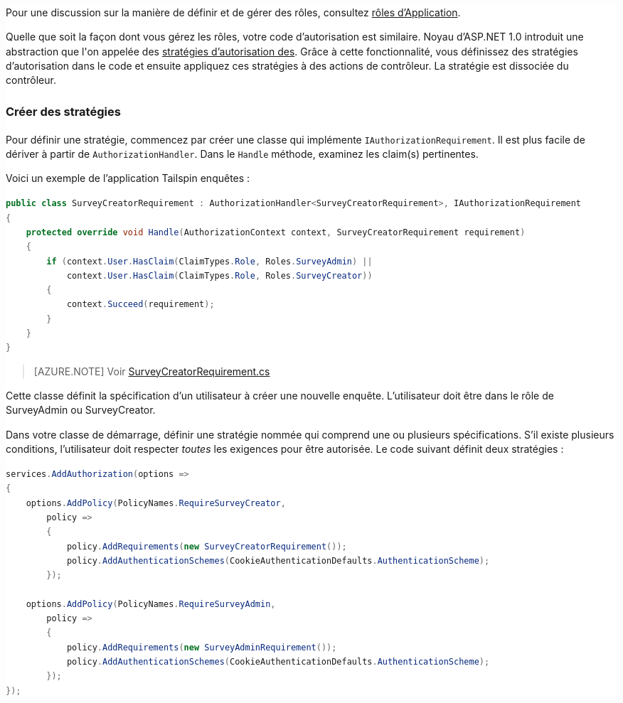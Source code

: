 Pour une discussion sur la manière de définir et de gérer des rôles, consultez [rôles d’Application].

Quelle que soit la façon dont vous gérez les rôles, votre code d’autorisation est similaire. Noyau d’ASP.NET 1.0 introduit une abstraction que l'on appelée des [stratégies d’autorisation des][policies]. Grâce à cette fonctionnalité, vous définissez des stratégies d’autorisation dans le code et ensuite appliquez ces stratégies à des actions de contrôleur. La stratégie est dissociée du contrôleur.

### <a name="create-policies"></a>Créer des stratégies

Pour définir une stratégie, commencez par créer une classe qui implémente `IAuthorizationRequirement`. Il est plus facile de dériver à partir de `AuthorizationHandler`. Dans le `Handle` méthode, examinez les claim(s) pertinentes.

Voici un exemple de l’application Tailspin enquêtes :

```csharp
public class SurveyCreatorRequirement : AuthorizationHandler<SurveyCreatorRequirement>, IAuthorizationRequirement
{
    protected override void Handle(AuthorizationContext context, SurveyCreatorRequirement requirement)
    {
        if (context.User.HasClaim(ClaimTypes.Role, Roles.SurveyAdmin) ||
            context.User.HasClaim(ClaimTypes.Role, Roles.SurveyCreator))
        {
            context.Succeed(requirement);
        }
    }
}
```

> [AZURE.NOTE] Voir [SurveyCreatorRequirement.cs]

Cette classe définit la spécification d’un utilisateur à créer une nouvelle enquête. L’utilisateur doit être dans le rôle de SurveyAdmin ou SurveyCreator.

Dans votre classe de démarrage, définir une stratégie nommée qui comprend une ou plusieurs spécifications. S’il existe plusieurs conditions, l’utilisateur doit respecter _toutes_ les exigences pour être autorisée. Le code suivant définit deux stratégies :

```csharp
services.AddAuthorization(options =>
{
    options.AddPolicy(PolicyNames.RequireSurveyCreator,
        policy =>
        {
            policy.AddRequirements(new SurveyCreatorRequirement());
            policy.AddAuthenticationSchemes(CookieAuthenticationDefaults.AuthenticationScheme);
        });

    options.AddPolicy(PolicyNames.RequireSurveyAdmin,
        policy =>
        {
            policy.AddRequirements(new SurveyAdminRequirement());
            policy.AddAuthenticationSchemes(CookieAuthenticationDefaults.AuthenticationScheme);
        });
});
```


[Tailspin]: guidance-multitenant-identity-tailspin.md
[partie d’une série]: guidance-multitenant-identity.md
[Rôles d’application]: guidance-multitenant-identity-app-roles.md
[policies]: https://docs.asp.net/en/latest/security/authorization/policies.html
[rbac]: https://docs.asp.net/en/latest/security/authorization/resourcebased.html
[implémentation de référence]: guidance-multitenant-identity-tailspin.md
[SurveyCreatorRequirement.cs]: https://github.com/Azure-Samples/guidance-identity-management-for-multitenant-apps/blob/master/src/Tailspin.Surveys.Security/Policy/SurveyCreatorRequirement.cs
[Startup.cs]: https://github.com/Azure-Samples/guidance-identity-management-for-multitenant-apps/blob/master/src/Tailspin.Surveys.Web/Startup.cs
[Configuration de l’authentification middleware]: guidance-multitenant-identity-authenticate.md#configuring-the-authentication-middleware
[SurveyAuthorizationHandler.cs]: https://github.com/Azure-Samples/guidance-identity-management-for-multitenant-apps/blob/master/src/Tailspin.Surveys.Security/Policy/SurveyAuthorizationHandler.cs
[exemple d’application]: https://github.com/Azure-Samples/guidance-identity-management-for-multitenant-apps
[web-api]: guidance-multitenant-identity-web-api.md